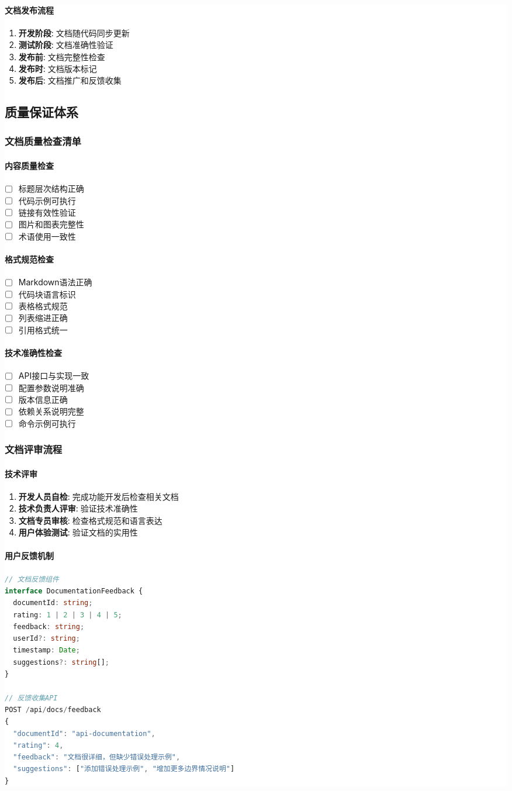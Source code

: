 #### 文档发布流程
1. **开发阶段**: 文档随代码同步更新
2. **测试阶段**: 文档准确性验证
3. **发布前**: 文档完整性检查
4. **发布时**: 文档版本标记
5. **发布后**: 文档推广和反馈收集

## 质量保证体系

### 文档质量检查清单

#### 内容质量检查
- [ ] 标题层次结构正确
- [ ] 代码示例可执行
- [ ] 链接有效性验证
- [ ] 图片和图表完整性
- [ ] 术语使用一致性

#### 格式规范检查
- [ ] Markdown语法正确
- [ ] 代码块语言标识
- [ ] 表格格式规范
- [ ] 列表缩进正确
- [ ] 引用格式统一

#### 技术准确性检查
- [ ] API接口与实现一致
- [ ] 配置参数说明准确
- [ ] 版本信息正确
- [ ] 依赖关系说明完整
- [ ] 命令示例可执行

### 文档评审流程

#### 技术评审
1. **开发人员自检**: 完成功能开发后检查相关文档
2. **技术负责人评审**: 验证技术准确性
3. **文档专员审核**: 检查格式规范和语言表达
4. **用户体验测试**: 验证文档的实用性

#### 用户反馈机制
```typescript
// 文档反馈组件
interface DocumentationFeedback {
  documentId: string;
  rating: 1 | 2 | 3 | 4 | 5;
  feedback: string;
  userId?: string;
  timestamp: Date;
  suggestions?: string[];
}

// 反馈收集API
POST /api/docs/feedback
{
  "documentId": "api-documentation",
  "rating": 4,
  "feedback": "文档很详细，但缺少错误处理示例",
  "suggestions": ["添加错误处理示例", "增加更多边界情况说明"]
}
```
